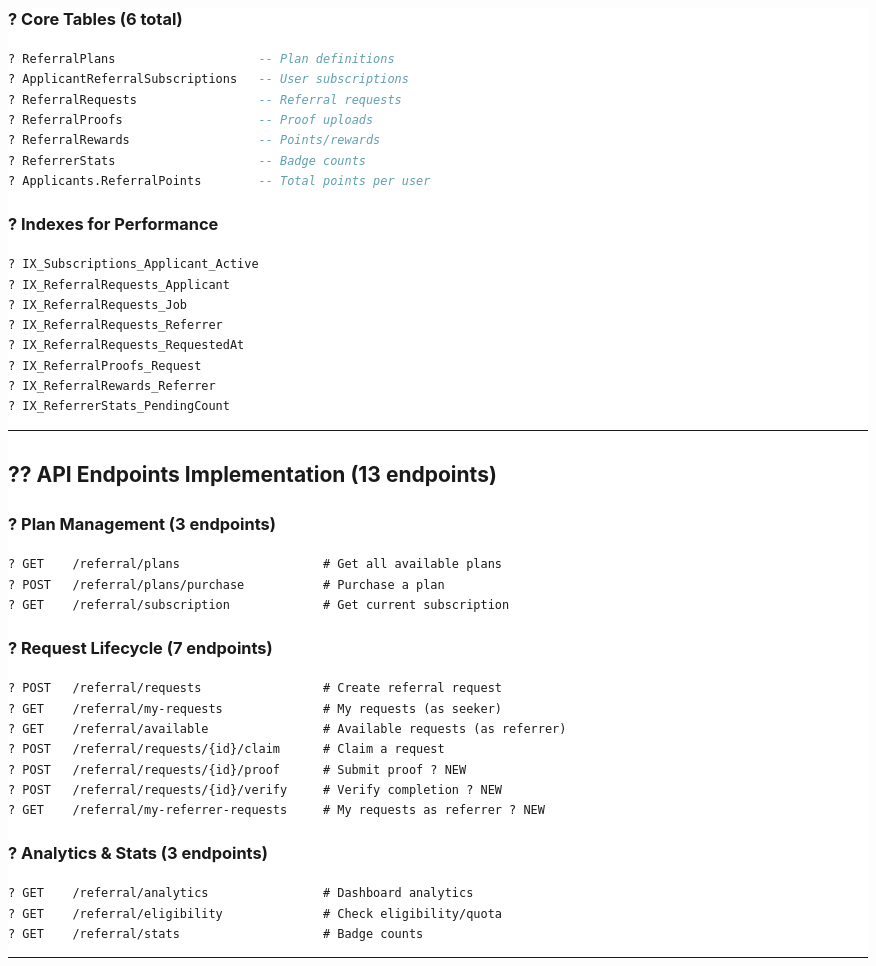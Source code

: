 ### ? Core Tables (6 total)
```sql
? ReferralPlans                    -- Plan definitions
? ApplicantReferralSubscriptions   -- User subscriptions  
? ReferralRequests                 -- Referral requests
? ReferralProofs                   -- Proof uploads
? ReferralRewards                  -- Points/rewards
? ReferrerStats                    -- Badge counts
? Applicants.ReferralPoints        -- Total points per user
```

### ? Indexes for Performance
```sql
? IX_Subscriptions_Applicant_Active
? IX_ReferralRequests_Applicant
? IX_ReferralRequests_Job  
? IX_ReferralRequests_Referrer
? IX_ReferralRequests_RequestedAt
? IX_ReferralProofs_Request
? IX_ReferralRewards_Referrer
? IX_ReferrerStats_PendingCount
```

---

## ?? API Endpoints Implementation (13 endpoints)

### ? Plan Management (3 endpoints)
```http
? GET    /referral/plans                    # Get all available plans
? POST   /referral/plans/purchase           # Purchase a plan
? GET    /referral/subscription             # Get current subscription
```

### ? Request Lifecycle (7 endpoints)
```http
? POST   /referral/requests                 # Create referral request
? GET    /referral/my-requests              # My requests (as seeker)
? GET    /referral/available                # Available requests (as referrer)
? POST   /referral/requests/{id}/claim      # Claim a request
? POST   /referral/requests/{id}/proof      # Submit proof ? NEW
? POST   /referral/requests/{id}/verify     # Verify completion ? NEW
? GET    /referral/my-referrer-requests     # My requests as referrer ? NEW
```

### ? Analytics & Stats (3 endpoints)
```http
? GET    /referral/analytics                # Dashboard analytics
? GET    /referral/eligibility              # Check eligibility/quota
? GET    /referral/stats                    # Badge counts
```

---